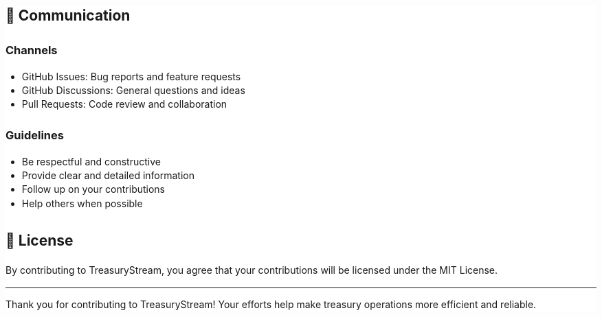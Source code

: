 ## 💬 Communication

### Channels
- GitHub Issues: Bug reports and feature requests
- GitHub Discussions: General questions and ideas
- Pull Requests: Code review and collaboration

### Guidelines
- Be respectful and constructive
- Provide clear and detailed information
- Follow up on your contributions
- Help others when possible

## 📄 License

By contributing to TreasuryStream, you agree that your contributions will be licensed under the MIT License.

---

Thank you for contributing to TreasuryStream! Your efforts help make treasury operations more efficient and reliable.
